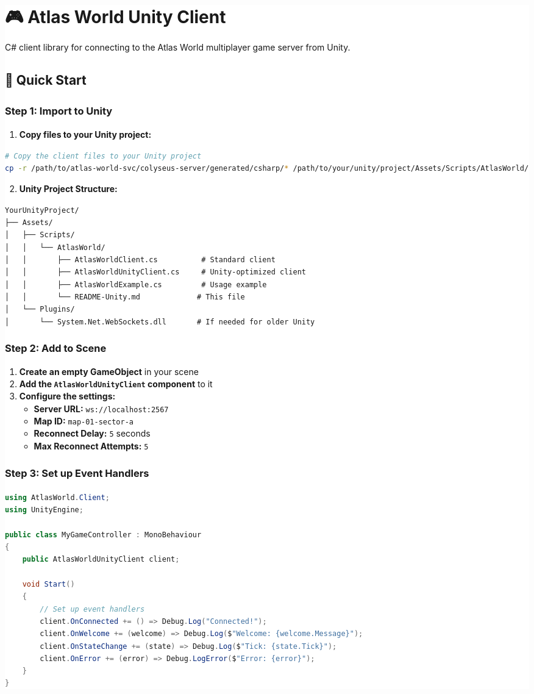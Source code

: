 # 🎮 Atlas World Unity Client

C# client library for connecting to the Atlas World multiplayer game server from Unity.

## 🚀 Quick Start

### **Step 1: Import to Unity**

1. **Copy files to your Unity project:**
```bash
# Copy the client files to your Unity project
cp -r /path/to/atlas-world-svc/colyseus-server/generated/csharp/* /path/to/your/unity/project/Assets/Scripts/AtlasWorld/
```

2. **Unity Project Structure:**
```
YourUnityProject/
├── Assets/
│   ├── Scripts/
│   │   └── AtlasWorld/
│   │       ├── AtlasWorldClient.cs          # Standard client
│   │       ├── AtlasWorldUnityClient.cs     # Unity-optimized client
│   │       ├── AtlasWorldExample.cs         # Usage example
│   │       └── README-Unity.md             # This file
│   └── Plugins/
│       └── System.Net.WebSockets.dll       # If needed for older Unity
```

### **Step 2: Add to Scene**

1. **Create an empty GameObject** in your scene
2. **Add the `AtlasWorldUnityClient` component** to it
3. **Configure the settings:**
   - **Server URL:** `ws://localhost:2567`
   - **Map ID:** `map-01-sector-a`
   - **Reconnect Delay:** `5` seconds
   - **Max Reconnect Attempts:** `5`

### **Step 3: Set up Event Handlers**

```csharp
using AtlasWorld.Client;
using UnityEngine;

public class MyGameController : MonoBehaviour
{
    public AtlasWorldUnityClient client;
    
    void Start()
    {
        // Set up event handlers
        client.OnConnected += () => Debug.Log("Connected!");
        client.OnWelcome += (welcome) => Debug.Log($"Welcome: {welcome.Message}");
        client.OnStateChange += (state) => Debug.Log($"Tick: {state.Tick}");
        client.OnError += (error) => Debug.LogError($"Error: {error}");
    }
}
```
